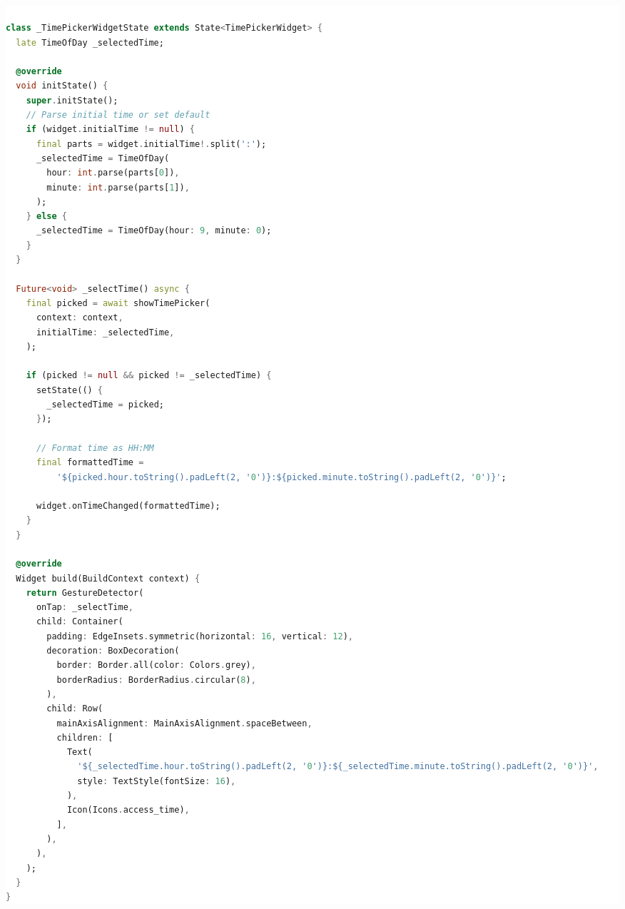 ```dart

class _TimePickerWidgetState extends State<TimePickerWidget> {
  late TimeOfDay _selectedTime;
  
  @override
  void initState() {
    super.initState();
    // Parse initial time or set default
    if (widget.initialTime != null) {
      final parts = widget.initialTime!.split(':');
      _selectedTime = TimeOfDay(
        hour: int.parse(parts[0]),
        minute: int.parse(parts[1]),
      );
    } else {
      _selectedTime = TimeOfDay(hour: 9, minute: 0);
    }
  }
  
  Future<void> _selectTime() async {
    final picked = await showTimePicker(
      context: context,
      initialTime: _selectedTime,
    );
    
    if (picked != null && picked != _selectedTime) {
      setState(() {
        _selectedTime = picked;
      });
      
      // Format time as HH:MM
      final formattedTime = 
          '${picked.hour.toString().padLeft(2, '0')}:${picked.minute.toString().padLeft(2, '0')}';
      
      widget.onTimeChanged(formattedTime);
    }
  }
  
  @override
  Widget build(BuildContext context) {
    return GestureDetector(
      onTap: _selectTime,
      child: Container(
        padding: EdgeInsets.symmetric(horizontal: 16, vertical: 12),
        decoration: BoxDecoration(
          border: Border.all(color: Colors.grey),
          borderRadius: BorderRadius.circular(8),
        ),
        child: Row(
          mainAxisAlignment: MainAxisAlignment.spaceBetween,
          children: [
            Text(
              '${_selectedTime.hour.toString().padLeft(2, '0')}:${_selectedTime.minute.toString().padLeft(2, '0')}',
              style: TextStyle(fontSize: 16),
            ),
            Icon(Icons.access_time),
          ],
        ),
      ),
    );
  }
}
```